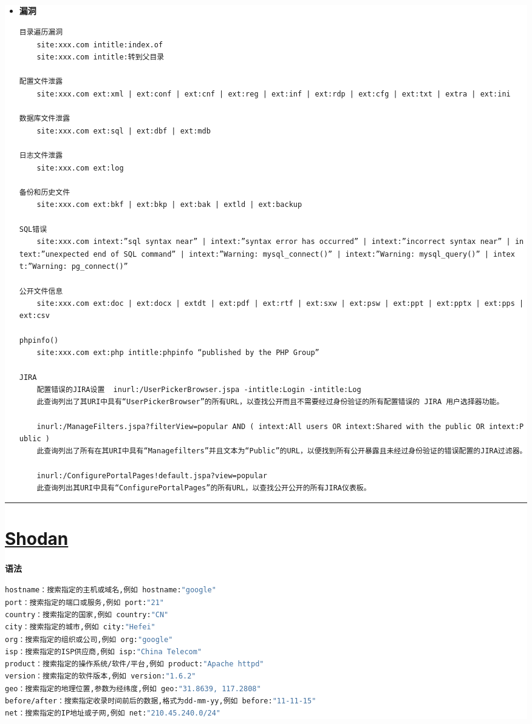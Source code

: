 - **漏洞**
    ```
    目录遍历漏洞
        site:xxx.com intitle:index.of
        site:xxx.com intitle:转到父目录

    配置文件泄露
        site:xxx.com ext:xml | ext:conf | ext:cnf | ext:reg | ext:inf | ext:rdp | ext:cfg | ext:txt | extra | ext:ini

    数据库文件泄露
        site:xxx.com ext:sql | ext:dbf | ext:mdb

    日志文件泄露
        site:xxx.com ext:log

    备份和历史文件
        site:xxx.com ext:bkf | ext:bkp | ext:bak | extld | ext:backup

    SQL错误
        site:xxx.com intext:”sql syntax near” | intext:”syntax error has occurred” | intext:”incorrect syntax near” | intext:”unexpected end of SQL command” | intext:”Warning: mysql_connect()” | intext:”Warning: mysql_query()” | intext:”Warning: pg_connect()”

    公开文件信息
        site:xxx.com ext:doc | ext:docx | extdt | ext:pdf | ext:rtf | ext:sxw | ext:psw | ext:ppt | ext:pptx | ext:pps | ext:csv

    phpinfo()
        site:xxx.com ext:php intitle:phpinfo “published by the PHP Group”

    JIRA
        配置错误的JIRA设置  inurl:/UserPickerBrowser.jspa -intitle:Login -intitle:Log
        此查询列出了其URI中具有“UserPickerBrowser”的所有URL，以查找公开而且不需要经过身份验证的所有配置错误的 JIRA 用户选择器功能。

        inurl:/ManageFilters.jspa?filterView=popular AND ( intext:All users OR intext:Shared with the public OR intext:Public )
        此查询列出了所有在其URI中具有“Managefilters”并且文本为“Public”的URL，以便找到所有公开暴露且未经过身份验证的错误配置的JIRA过滤器。

        inurl:/ConfigurePortalPages!default.jspa?view=popular
        此查询列出其URI中具有“ConfigurePortalPages”的所有URL，以查找公开公开的所有JIRA仪表板。
    ```

---

# [Shodan](https://www.shodan.io)
**语法**
```bash
hostname：搜索指定的主机或域名,例如 hostname:"google"
port：搜索指定的端口或服务,例如 port:"21"
country：搜索指定的国家,例如 country:"CN"
city：搜索指定的城市,例如 city:"Hefei"
org：搜索指定的组织或公司,例如 org:"google"
isp：搜索指定的ISP供应商,例如 isp:"China Telecom"
product：搜索指定的操作系统/软件/平台,例如 product:"Apache httpd"
version：搜索指定的软件版本,例如 version:"1.6.2"
geo：搜索指定的地理位置,参数为经纬度,例如 geo:"31.8639, 117.2808"
before/after：搜索指定收录时间前后的数据,格式为dd-mm-yy,例如 before:"11-11-15"
net：搜索指定的IP地址或子网,例如 net:"210.45.240.0/24"
```
